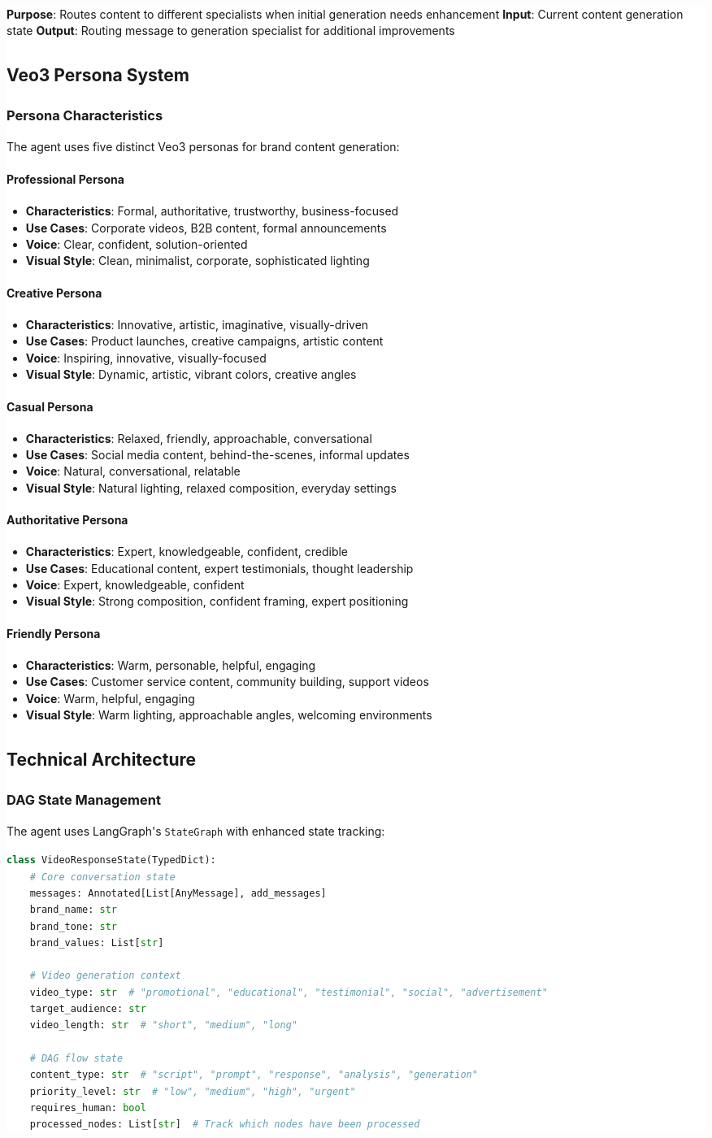 **Purpose**: Routes content to different specialists when initial generation needs enhancement
**Input**: Current content generation state
**Output**: Routing message to generation specialist for additional improvements

## Veo3 Persona System

### Persona Characteristics

The agent uses five distinct Veo3 personas for brand content generation:

#### Professional Persona
- **Characteristics**: Formal, authoritative, trustworthy, business-focused
- **Use Cases**: Corporate videos, B2B content, formal announcements
- **Voice**: Clear, confident, solution-oriented
- **Visual Style**: Clean, minimalist, corporate, sophisticated lighting

#### Creative Persona
- **Characteristics**: Innovative, artistic, imaginative, visually-driven
- **Use Cases**: Product launches, creative campaigns, artistic content
- **Voice**: Inspiring, innovative, visually-focused
- **Visual Style**: Dynamic, artistic, vibrant colors, creative angles

#### Casual Persona
- **Characteristics**: Relaxed, friendly, approachable, conversational
- **Use Cases**: Social media content, behind-the-scenes, informal updates
- **Voice**: Natural, conversational, relatable
- **Visual Style**: Natural lighting, relaxed composition, everyday settings

#### Authoritative Persona
- **Characteristics**: Expert, knowledgeable, confident, credible
- **Use Cases**: Educational content, expert testimonials, thought leadership
- **Voice**: Expert, knowledgeable, confident
- **Visual Style**: Strong composition, confident framing, expert positioning

#### Friendly Persona
- **Characteristics**: Warm, personable, helpful, engaging
- **Use Cases**: Customer service content, community building, support videos
- **Voice**: Warm, helpful, engaging
- **Visual Style**: Warm lighting, approachable angles, welcoming environments

## Technical Architecture

### DAG State Management

The agent uses LangGraph's `StateGraph` with enhanced state tracking:

```python
class VideoResponseState(TypedDict):
    # Core conversation state
    messages: Annotated[List[AnyMessage], add_messages]
    brand_name: str
    brand_tone: str
    brand_values: List[str]
    
    # Video generation context
    video_type: str  # "promotional", "educational", "testimonial", "social", "advertisement"
    target_audience: str
    video_length: str  # "short", "medium", "long"
    
    # DAG flow state
    content_type: str  # "script", "prompt", "response", "analysis", "generation"
    priority_level: str  # "low", "medium", "high", "urgent"
    requires_human: bool
    processed_nodes: List[str]  # Track which nodes have been processed
```